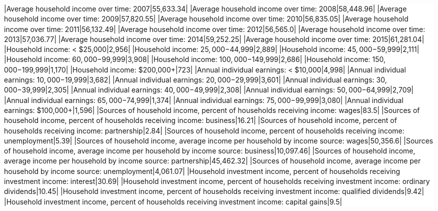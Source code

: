 |Average household income over time: 2007|55,633.34|
|Average household income over time: 2008|58,448.96|
|Average household income over time: 2009|57,820.55|
|Average household income over time: 2010|56,835.05|
|Average household income over time: 2011|56,132.49|
|Average household income over time: 2012|56,565.0|
|Average household income over time: 2013|57,036.77|
|Average household income over time: 2014|59,252.25|
|Average household income over time: 2015|61,281.04|
|Household income: < $25,000|2,956|
|Household income: $25,000-$44,999|2,889|
|Household income: $45,000-$59,999|2,111|
|Household income: $60,000-$99,999|3,908|
|Household income: $100,000-$149,999|2,686|
|Household income: $150,000-$199,999|1,170|
|Household income: $200,000+|723|
|Annual individual earnings: < $10,000|4,998|
|Annual individual earnings: $10,000-$19,999|3,682|
|Annual individual earnings: $20,000-$29,999|3,601|
|Annual individual earnings: $30,000-$39,999|2,305|
|Annual individual earnings: $40,000-$49,999|2,308|
|Annual individual earnings: $50,000-$64,999|2,709|
|Annual individual earnings: $65,000-$74,999|1,374|
|Annual individual earnings: $75,000-$99,999|3,080|
|Annual individual earnings: $100,000+|1,596|
|Sources of household income, percent of households receiving income: wages|83.5|
|Sources of household income, percent of households receiving income: business|16.21|
|Sources of household income, percent of households receiving income: partnership|2.84|
|Sources of household income, percent of households receiving income: unemployment|5.39|
|Sources of household income, average income per household by income source: wages|50,356.6|
|Sources of household income, average income per household by income source: business|10,097.46|
|Sources of household income, average income per household by income source: partnership|45,462.32|
|Sources of household income, average income per household by income source: unemployment|4,061.07|
|Household investment income, percent of households receiving investment income: interest|30.69|
|Household investment income, percent of households receiving investment income: ordinary dividends|10.45|
|Household investment income, percent of households receiving investment income: qualified dividends|9.42|
|Household investment income, percent of households receiving investment income: capital gains|9.5|
